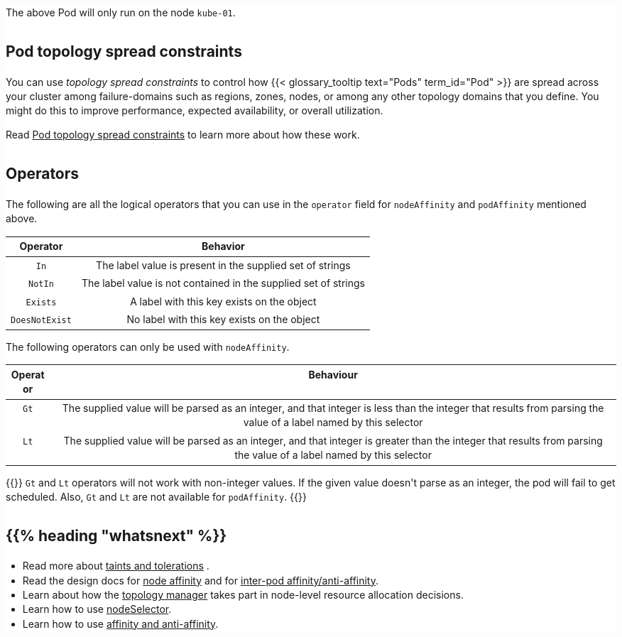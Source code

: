 The above Pod will only run on the node `kube-01`.

## Pod topology spread constraints

You can use _topology spread constraints_ to control how {{< glossary_tooltip text="Pods" term_id="Pod" >}}
are spread across your cluster among failure-domains such as regions, zones, nodes, or among any other
topology domains that you define. You might do this to improve performance, expected availability, or
overall utilization.

Read [Pod topology spread constraints](/docs/concepts/scheduling-eviction/topology-spread-constraints/)
to learn more about how these work.

## Operators

The following are all the logical operators that you can use in the `operator` field for `nodeAffinity` and `podAffinity` mentioned above.

|    Operator    |    Behavior     |
| :------------: | :-------------: |
| `In` | The label value is present in the supplied set of strings |
|   `NotIn`   | The label value is not contained in the supplied set of strings |
| `Exists` | A label with this key exists on the object |
| `DoesNotExist` | No label with this key exists on the object |

The following operators can only be used with `nodeAffinity`.

|    Operator    |    Behaviour    |
| :------------: | :-------------: |
| `Gt` | The supplied value will be parsed as an integer, and that integer is less than the integer that results from parsing the value of a label named by this selector | 
| `Lt` | The supplied value will be parsed as an integer, and that integer is greater than the integer that results from parsing the value of a label named by this selector | 


{{<note>}}
`Gt` and `Lt` operators will not work with non-integer values. If the given value 
doesn't parse as an integer, the pod will fail to get scheduled. Also, `Gt` and `Lt` 
are not available for `podAffinity`.
{{</note>}}

## {{% heading "whatsnext" %}}

- Read more about [taints and tolerations](/docs/concepts/scheduling-eviction/taint-and-toleration/) .
- Read the design docs for [node affinity](https://git.k8s.io/design-proposals-archive/scheduling/nodeaffinity.md)
  and for [inter-pod affinity/anti-affinity](https://git.k8s.io/design-proposals-archive/scheduling/podaffinity.md).
- Learn about how the [topology manager](/docs/tasks/administer-cluster/topology-manager/) takes part in node-level
  resource allocation decisions.
- Learn how to use [nodeSelector](/docs/tasks/configure-pod-container/assign-pods-nodes/).
- Learn how to use [affinity and anti-affinity](/docs/tasks/configure-pod-container/assign-pods-nodes-using-node-affinity/).
